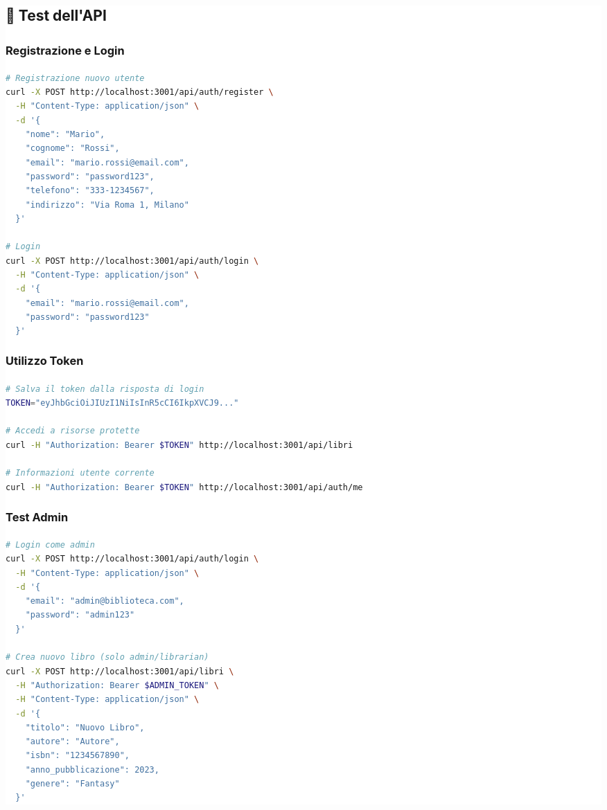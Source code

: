 ## 🧪 Test dell'API

### Registrazione e Login
```bash
# Registrazione nuovo utente
curl -X POST http://localhost:3001/api/auth/register \
  -H "Content-Type: application/json" \
  -d '{
    "nome": "Mario",
    "cognome": "Rossi",
    "email": "mario.rossi@email.com",
    "password": "password123",
    "telefono": "333-1234567",
    "indirizzo": "Via Roma 1, Milano"
  }'

# Login
curl -X POST http://localhost:3001/api/auth/login \
  -H "Content-Type: application/json" \
  -d '{
    "email": "mario.rossi@email.com",
    "password": "password123"
  }'
```

### Utilizzo Token
```bash
# Salva il token dalla risposta di login
TOKEN="eyJhbGciOiJIUzI1NiIsInR5cCI6IkpXVCJ9..."

# Accedi a risorse protette
curl -H "Authorization: Bearer $TOKEN" http://localhost:3001/api/libri

# Informazioni utente corrente
curl -H "Authorization: Bearer $TOKEN" http://localhost:3001/api/auth/me
```

### Test Admin
```bash
# Login come admin
curl -X POST http://localhost:3001/api/auth/login \
  -H "Content-Type: application/json" \
  -d '{
    "email": "admin@biblioteca.com",
    "password": "admin123"
  }'

# Crea nuovo libro (solo admin/librarian)
curl -X POST http://localhost:3001/api/libri \
  -H "Authorization: Bearer $ADMIN_TOKEN" \
  -H "Content-Type: application/json" \
  -d '{
    "titolo": "Nuovo Libro",
    "autore": "Autore",
    "isbn": "1234567890",
    "anno_pubblicazione": 2023,
    "genere": "Fantasy"
  }'
```
